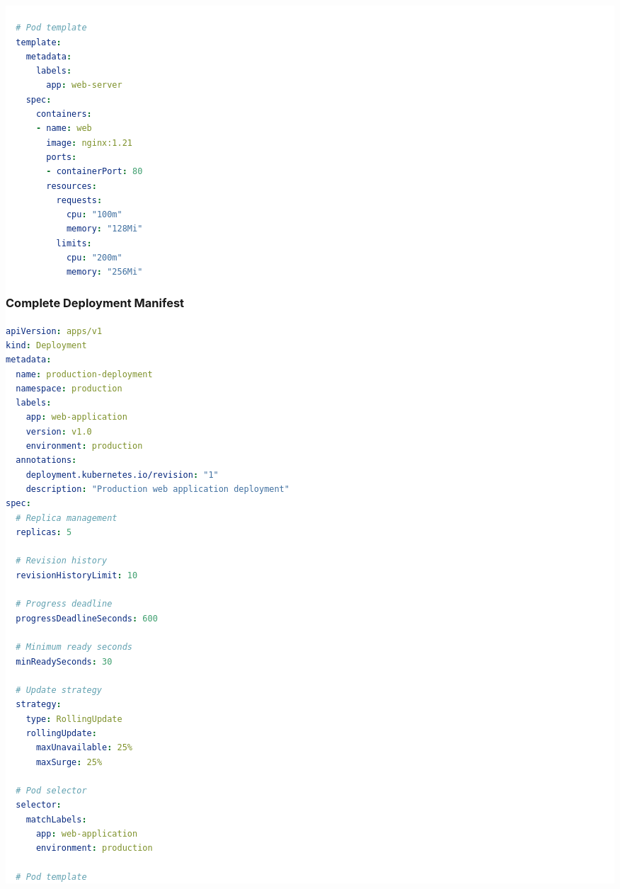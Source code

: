 ```yaml
  
  # Pod template
  template:
    metadata:
      labels:
        app: web-server
    spec:
      containers:
      - name: web
        image: nginx:1.21
        ports:
        - containerPort: 80
        resources:
          requests:
            cpu: "100m"
            memory: "128Mi"
          limits:
            cpu: "200m"
            memory: "256Mi"
```

### Complete Deployment Manifest

```yaml
apiVersion: apps/v1
kind: Deployment
metadata:
  name: production-deployment
  namespace: production
  labels:
    app: web-application
    version: v1.0
    environment: production
  annotations:
    deployment.kubernetes.io/revision: "1"
    description: "Production web application deployment"
spec:
  # Replica management
  replicas: 5
  
  # Revision history
  revisionHistoryLimit: 10
  
  # Progress deadline
  progressDeadlineSeconds: 600
  
  # Minimum ready seconds
  minReadySeconds: 30
  
  # Update strategy
  strategy:
    type: RollingUpdate
    rollingUpdate:
      maxUnavailable: 25%
      maxSurge: 25%
  
  # Pod selector
  selector:
    matchLabels:
      app: web-application
      environment: production
  
  # Pod template
```